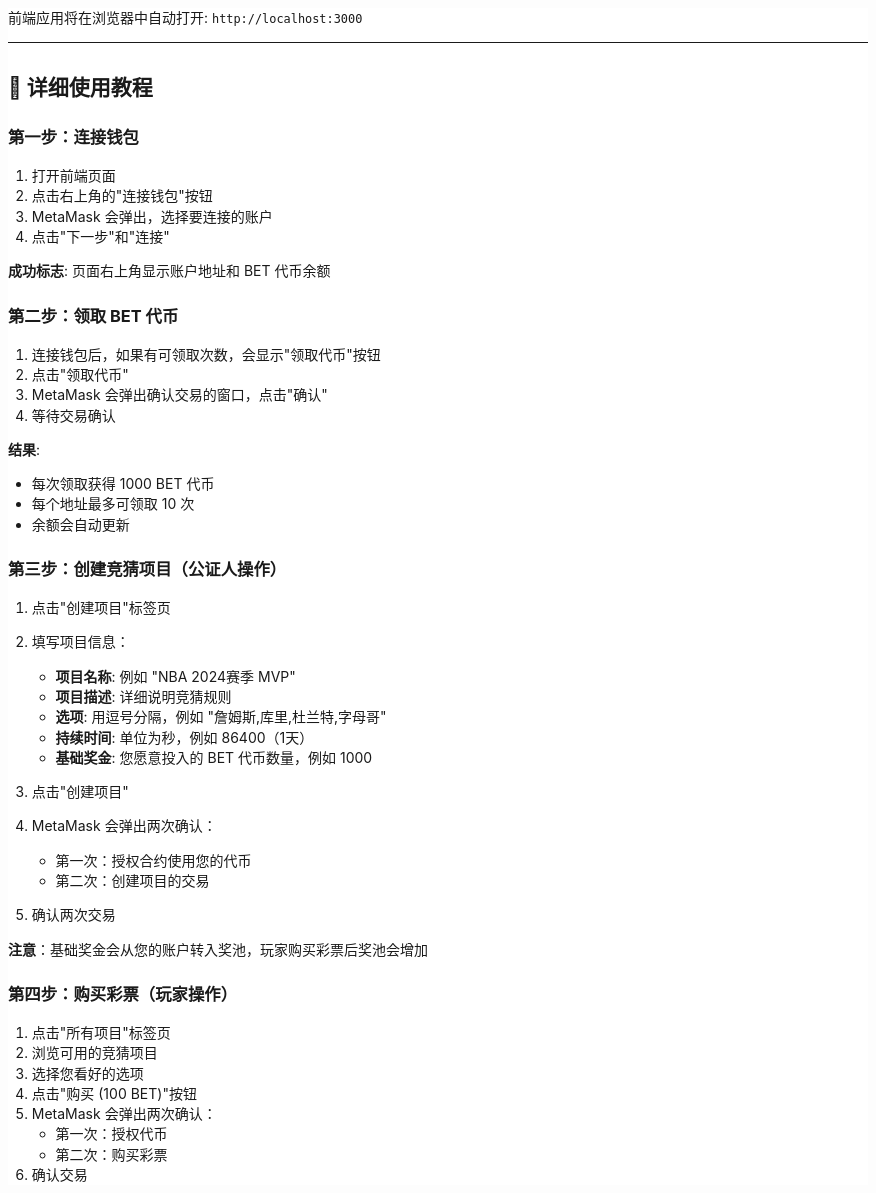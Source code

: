 前端应用将在浏览器中自动打开: `http://localhost:3000`

---

## 📖 详细使用教程

### 第一步：连接钱包

1. 打开前端页面
2. 点击右上角的"连接钱包"按钮
3. MetaMask 会弹出，选择要连接的账户
4. 点击"下一步"和"连接"

**成功标志**: 页面右上角显示账户地址和 BET 代币余额

### 第二步：领取 BET 代币

1. 连接钱包后，如果有可领取次数，会显示"领取代币"按钮
2. 点击"领取代币"
3. MetaMask 会弹出确认交易的窗口，点击"确认"
4. 等待交易确认

**结果**: 
- 每次领取获得 1000 BET 代币
- 每个地址最多可领取 10 次
- 余额会自动更新

### 第三步：创建竞猜项目（公证人操作）

1. 点击"创建项目"标签页
2. 填写项目信息：
   - **项目名称**: 例如 "NBA 2024赛季 MVP"
   - **项目描述**: 详细说明竞猜规则
   - **选项**: 用逗号分隔，例如 "詹姆斯,库里,杜兰特,字母哥"
   - **持续时间**: 单位为秒，例如 86400（1天）
   - **基础奖金**: 您愿意投入的 BET 代币数量，例如 1000

3. 点击"创建项目"
4. MetaMask 会弹出两次确认：
   - 第一次：授权合约使用您的代币
   - 第二次：创建项目的交易
5. 确认两次交易

**注意**：基础奖金会从您的账户转入奖池，玩家购买彩票后奖池会增加

### 第四步：购买彩票（玩家操作）

1. 点击"所有项目"标签页
2. 浏览可用的竞猜项目
3. 选择您看好的选项
4. 点击"购买 (100 BET)"按钮
5. MetaMask 会弹出两次确认：
   - 第一次：授权代币
   - 第二次：购买彩票
6. 确认交易
